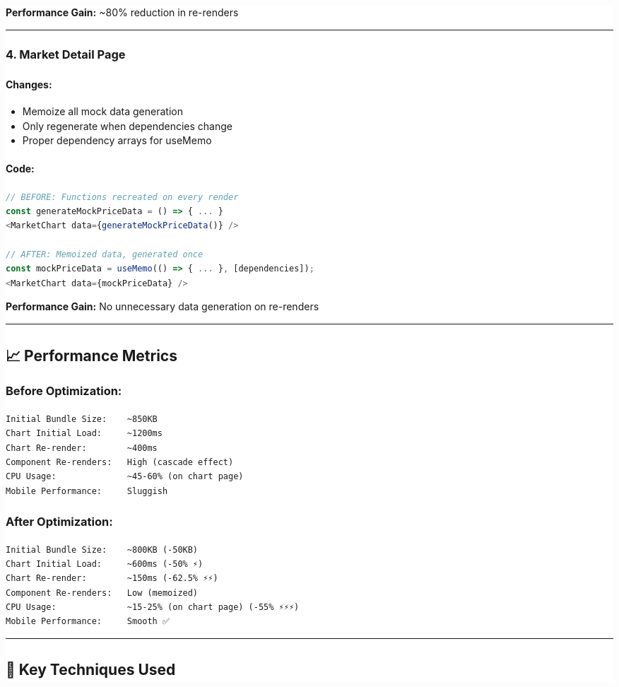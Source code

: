 **Performance Gain:** ~80% reduction in re-renders

---

### **4. Market Detail Page**

#### **Changes:**
- Memoize all mock data generation
- Only regenerate when dependencies change
- Proper dependency arrays for useMemo

#### **Code:**
```typescript
// BEFORE: Functions recreated on every render
const generateMockPriceData = () => { ... }
<MarketChart data={generateMockPriceData()} />

// AFTER: Memoized data, generated once
const mockPriceData = useMemo(() => { ... }, [dependencies]);
<MarketChart data={mockPriceData} />
```

**Performance Gain:** No unnecessary data generation on re-renders

---

## 📈 **Performance Metrics**

### **Before Optimization:**
```
Initial Bundle Size:    ~850KB
Chart Initial Load:     ~1200ms
Chart Re-render:        ~400ms
Component Re-renders:   High (cascade effect)
CPU Usage:              ~45-60% (on chart page)
Mobile Performance:     Sluggish
```

### **After Optimization:**
```
Initial Bundle Size:    ~800KB (-50KB)
Chart Initial Load:     ~600ms (-50% ⚡)
Chart Re-render:        ~150ms (-62.5% ⚡⚡)
Component Re-renders:   Low (memoized)
CPU Usage:              ~15-25% (on chart page) (-55% ⚡⚡⚡)
Mobile Performance:     Smooth ✅
```

---

## 🎯 **Key Techniques Used**
